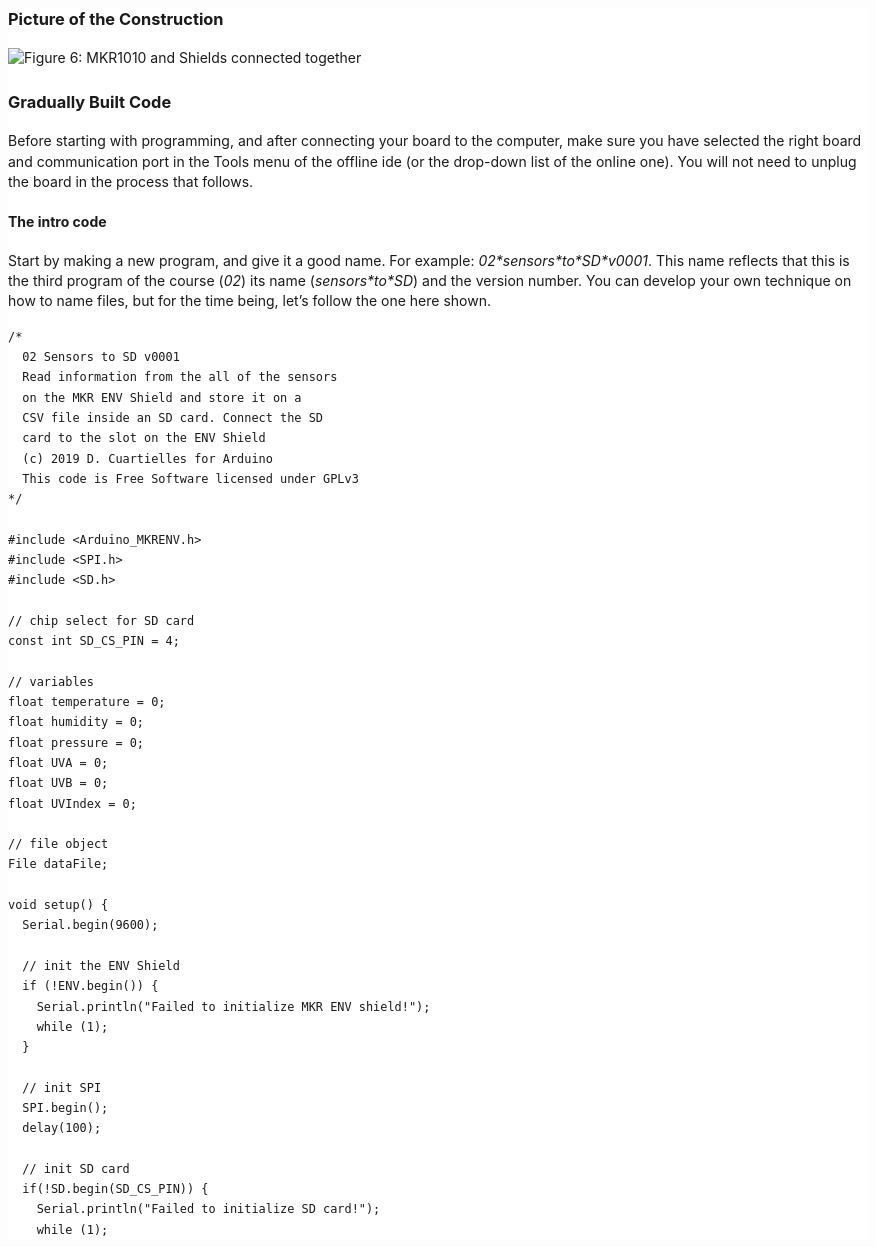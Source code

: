 ### Picture of the Construction

![Figure 6: MKR1010 and Shields connected together](assets/image0306.jpg)


### Gradually Built Code

Before starting with programming, and after connecting your board to the computer, make sure you have selected the right board and communication port in the Tools menu of the offline ide (or the drop-down list of the online one). You will not need to unplug the board in the process that follows.

#### The intro code

Start by making a new program, and give it a good name. For example: *02\*sensors\*to\*SD\*v0001*. This name reflects that this is the third program of the course (*02*) its name (*sensors\*to\*SD*) and the version number. You can develop your own technique on how to name files, but for the time being, let’s follow the one here shown.

```arduino
/*
  02 Sensors to SD v0001
  Read information from the all of the sensors
  on the MKR ENV Shield and store it on a
  CSV file inside an SD card. Connect the SD
  card to the slot on the ENV Shield
  (c) 2019 D. Cuartielles for Arduino
  This code is Free Software licensed under GPLv3
*/

#include <Arduino_MKRENV.h>
#include <SPI.h>
#include <SD.h>

// chip select for SD card
const int SD_CS_PIN = 4;

// variables
float temperature = 0;
float humidity = 0;
float pressure = 0;
float UVA = 0;
float UVB = 0;
float UVIndex = 0;

// file object
File dataFile;

void setup() {
  Serial.begin(9600);

  // init the ENV Shield
  if (!ENV.begin()) {
    Serial.println("Failed to initialize MKR ENV shield!");
    while (1);
  }

  // init SPI
  SPI.begin();
  delay(100);

  // init SD card
  if(!SD.begin(SD_CS_PIN)) {
    Serial.println("Failed to initialize SD card!");
    while (1);
```